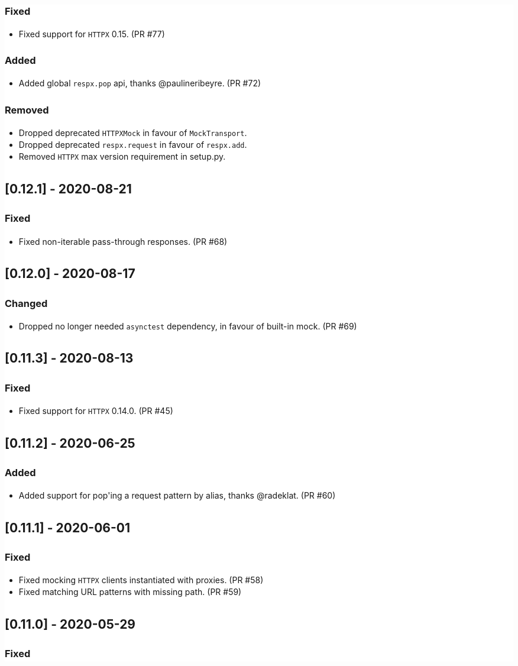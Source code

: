 ### Fixed

- Fixed support for `HTTPX` 0.15. (PR #77)

### Added

- Added global `respx.pop` api, thanks @paulineribeyre. (PR #72)

### Removed

- Dropped deprecated `HTTPXMock` in favour of `MockTransport`.
- Dropped deprecated `respx.request` in favour of `respx.add`.
- Removed `HTTPX` max version requirement in setup.py.

## [0.12.1] - 2020-08-21

### Fixed

- Fixed non-iterable pass-through responses. (PR #68)

## [0.12.0] - 2020-08-17

### Changed

- Dropped no longer needed `asynctest` dependency, in favour of built-in mock. (PR #69)

## [0.11.3] - 2020-08-13

### Fixed

- Fixed support for `HTTPX` 0.14.0. (PR #45)

## [0.11.2] - 2020-06-25

### Added

- Added support for pop'ing a request pattern by alias, thanks @radeklat. (PR #60)

## [0.11.1] - 2020-06-01

### Fixed

- Fixed mocking `HTTPX` clients instantiated with proxies. (PR #58)
- Fixed matching URL patterns with missing path. (PR #59)

## [0.11.0] - 2020-05-29

### Fixed
